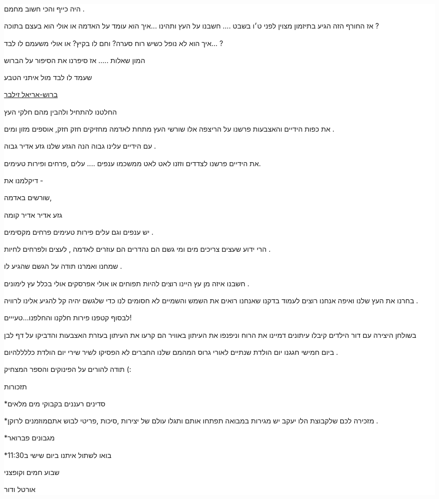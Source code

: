 היה כייף והכי חשוב מחמם .

אז החורף הזה הגיע בתיזמון מצוין לפני ט׳ו בשבט .... חשבנו על העץ ותהינו ...איך הוא עומד על האדמה או אולי הוא בעצם בתוכה ? 

איך הוא לא נופל כשיש רוח סערה? וחם לו בקיץ? או אולי משעמם לו לבד... ?

המון שאלות ..... אז סיפרנו את הסיפור על הברוש 

שעמד לו לבד מול איתני הטבע 

[ברוש-אריאל זילבר](https://www.youtube.com/watch?v=xd9W-rBp7q4)

החלטנו להתחיל ולהבין מהם חלקי העץ 

את כפות הידיים והאצבעות פרשנו על הריצפה אלו שורשי העץ מתחת לאדמה מחזיקים חזק חזק, אוספים מזון ומים .

עם הידיים עלינו גבוה הנה הגזע שלנו גזע אדיר גבוה . 

את הידיים פרשנו לצדדים וזזנו לאט לאט ממשכמו ענפים .... עלים ,פרחים ופירות טעימים.

דיקלמנו את -

שורשים באדמה,

 גזע אדיר אדיר קומה

יש ענפים וגם עלים פירות טעימים פרחים מקסימים .

הרי ידוע שעצים צריכים מים ומי גשם הם נהדרים הם עוזרים לאדמה , לעצים ולפרחים לחיות .

שמחנו ואמרנו תודה על הגשם שהגיע לו .

חשבנו איזה מן עץ היינו רוצים להיות תפוחים או אולי אפרסקים אולי בכלל עץ לימונים .

בחרנו את העץ שלנו ואיפה אנחנו רוצים לעמוד בדקנו שאנחנו רואים את השמש והשמיים לא חסומים לנו כדי שלגשם יהיה קל להגיע אלינו לרוויה .

לבסוף קטפנו פירות חלקנו והחלפנו...טעייים!

בשולחן היצירה עם דור הילדים קיבלו עיתונים דמיינו את הרוח וניפנפו את העיתון באוויר הם קרעו את העיתון בעזרת האצבעות והדביקו על דף לבן  

ביום חמישי חגגנו יום הולדת שנתיים לאורי גרוס המהמם שלנו החברים לא הפסיקו לשיר שירי יום הולדת כללללהיום .

תודה להורים על הפינוקים והספר המצחיק (:

תזכורות 


\*סדינים רעננים בקבוקי מים מלאים 

\*מזכירה לכם שלקבוצת הלו יעקב יש מגירות במבואה תפתחו אותם ותגלו עולם של יצירות ,סיכות ,פריטי לבוש אתםמוזמנים לרוקן .

\*מגבונים פברואר

\*בואו לשתול איתנו ביום שישי ב11:30

שבוע חמים וקופצני 

אורטל ודור
